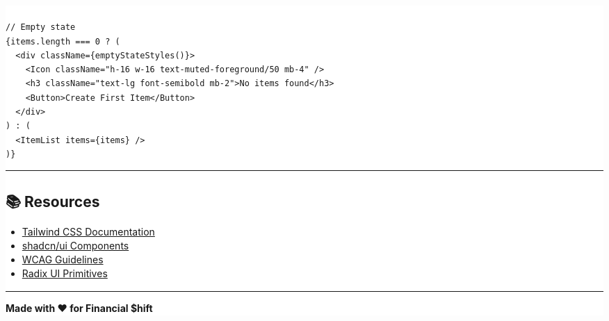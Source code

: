 ```tsx

// Empty state
{items.length === 0 ? (
  <div className={emptyStateStyles()}>
    <Icon className="h-16 w-16 text-muted-foreground/50 mb-4" />
    <h3 className="text-lg font-semibold mb-2">No items found</h3>
    <Button>Create First Item</Button>
  </div>
) : (
  <ItemList items={items} />
)}
```

---

## 📚 Resources

- [Tailwind CSS Documentation](https://tailwindcss.com/docs)
- [shadcn/ui Components](https://ui.shadcn.com/)
- [WCAG Guidelines](https://www.w3.org/WAI/WCAG21/quickref/)
- [Radix UI Primitives](https://www.radix-ui.com/)

---

**Made with ❤️ for Financial $hift**
